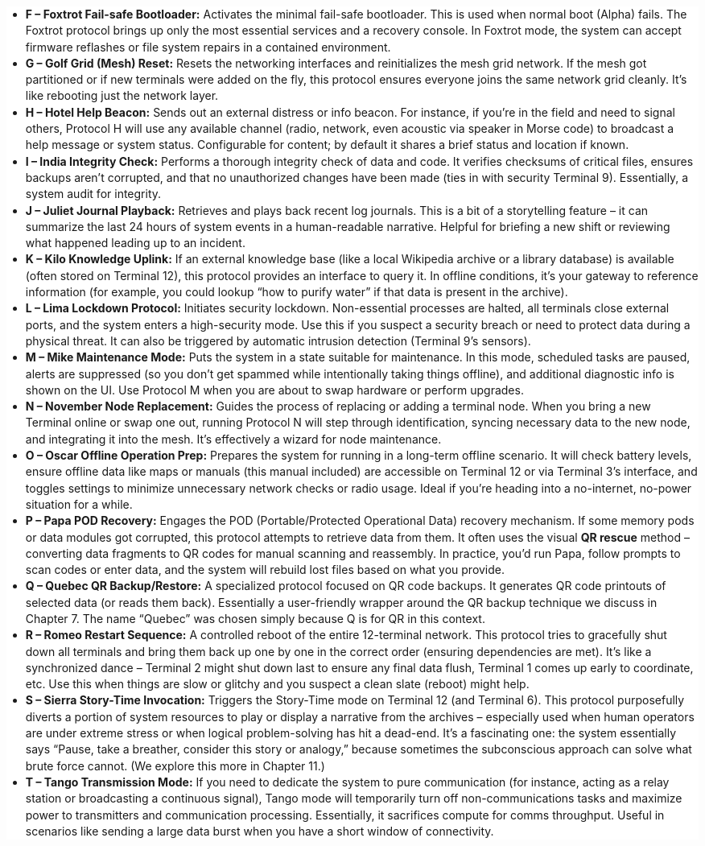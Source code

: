 - **F – Foxtrot Fail-safe Bootloader:** Activates the minimal fail-safe bootloader. This is used when normal boot (Alpha) fails. The Foxtrot protocol brings up only the most essential services and a recovery console. In Foxtrot mode, the system can accept firmware reflashes or file system repairs in a contained environment.
- **G – Golf Grid (Mesh) Reset:** Resets the networking interfaces and reinitializes the mesh grid network. If the mesh got partitioned or if new terminals were added on the fly, this protocol ensures everyone joins the same network grid cleanly. It’s like rebooting just the network layer.
- **H – Hotel Help Beacon:** Sends out an external distress or info beacon. For instance, if you’re in the field and need to signal others, Protocol H will use any available channel (radio, network, even acoustic via speaker in Morse code) to broadcast a help message or system status. Configurable for content; by default it shares a brief status and location if known.
- **I – India Integrity Check:** Performs a thorough integrity check of data and code. It verifies checksums of critical files, ensures backups aren’t corrupted, and that no unauthorized changes have been made (ties in with security Terminal 9). Essentially, a system audit for integrity.
- **J – Juliet Journal Playback:** Retrieves and plays back recent log journals. This is a bit of a storytelling feature – it can summarize the last 24 hours of system events in a human-readable narrative. Helpful for briefing a new shift or reviewing what happened leading up to an incident.
- **K – Kilo Knowledge Uplink:** If an external knowledge base (like a local Wikipedia archive or a library database) is available (often stored on Terminal 12), this protocol provides an interface to query it. In offline conditions, it’s your gateway to reference information (for example, you could lookup “how to purify water” if that data is present in the archive).
- **L – Lima Lockdown Protocol:** Initiates security lockdown. Non-essential processes are halted, all terminals close external ports, and the system enters a high-security mode. Use this if you suspect a security breach or need to protect data during a physical threat. It can also be triggered by automatic intrusion detection (Terminal 9’s sensors).
- **M – Mike Maintenance Mode:** Puts the system in a state suitable for maintenance. In this mode, scheduled tasks are paused, alerts are suppressed (so you don’t get spammed while intentionally taking things offline), and additional diagnostic info is shown on the UI. Use Protocol M when you are about to swap hardware or perform upgrades.
- **N – November Node Replacement:** Guides the process of replacing or adding a terminal node. When you bring a new Terminal online or swap one out, running Protocol N will step through identification, syncing necessary data to the new node, and integrating it into the mesh. It’s effectively a wizard for node maintenance.
- **O – Oscar Offline Operation Prep:** Prepares the system for running in a long-term offline scenario. It will check battery levels, ensure offline data like maps or manuals (this manual included) are accessible on Terminal 12 or via Terminal 3’s interface, and toggles settings to minimize unnecessary network checks or radio usage. Ideal if you’re heading into a no-internet, no-power situation for a while.
- **P – Papa POD Recovery:** Engages the POD (Portable/Protected Operational Data) recovery mechanism. If some memory pods or data modules got corrupted, this protocol attempts to retrieve data from them. It often uses the visual **QR rescue** method – converting data fragments to QR codes for manual scanning and reassembly. In practice, you’d run Papa, follow prompts to scan codes or enter data, and the system will rebuild lost files based on what you provide.
- **Q – Quebec QR Backup/Restore:** A specialized protocol focused on QR code backups. It generates QR code printouts of selected data (or reads them back). Essentially a user-friendly wrapper around the QR backup technique we discuss in Chapter 7. The name “Quebec” was chosen simply because Q is for QR in this context.
- **R – Romeo Restart Sequence:** A controlled reboot of the entire 12-terminal network. This protocol tries to gracefully shut down all terminals and bring them back up one by one in the correct order (ensuring dependencies are met). It’s like a synchronized dance – Terminal 2 might shut down last to ensure any final data flush, Terminal 1 comes up early to coordinate, etc. Use this when things are slow or glitchy and you suspect a clean slate (reboot) might help.
- **S – Sierra Story-Time Invocation:** Triggers the Story-Time mode on Terminal 12 (and Terminal 6). This protocol purposefully diverts a portion of system resources to play or display a narrative from the archives – especially used when human operators are under extreme stress or when logical problem-solving has hit a dead-end. It’s a fascinating one: the system essentially says “Pause, take a breather, consider this story or analogy,” because sometimes the subconscious approach can solve what brute force cannot. (We explore this more in Chapter 11.)
- **T – Tango Transmission Mode:** If you need to dedicate the system to pure communication (for instance, acting as a relay station or broadcasting a continuous signal), Tango mode will temporarily turn off non-communications tasks and maximize power to transmitters and communication processing. Essentially, it sacrifices compute for comms throughput. Useful in scenarios like sending a large data burst when you have a short window of connectivity.